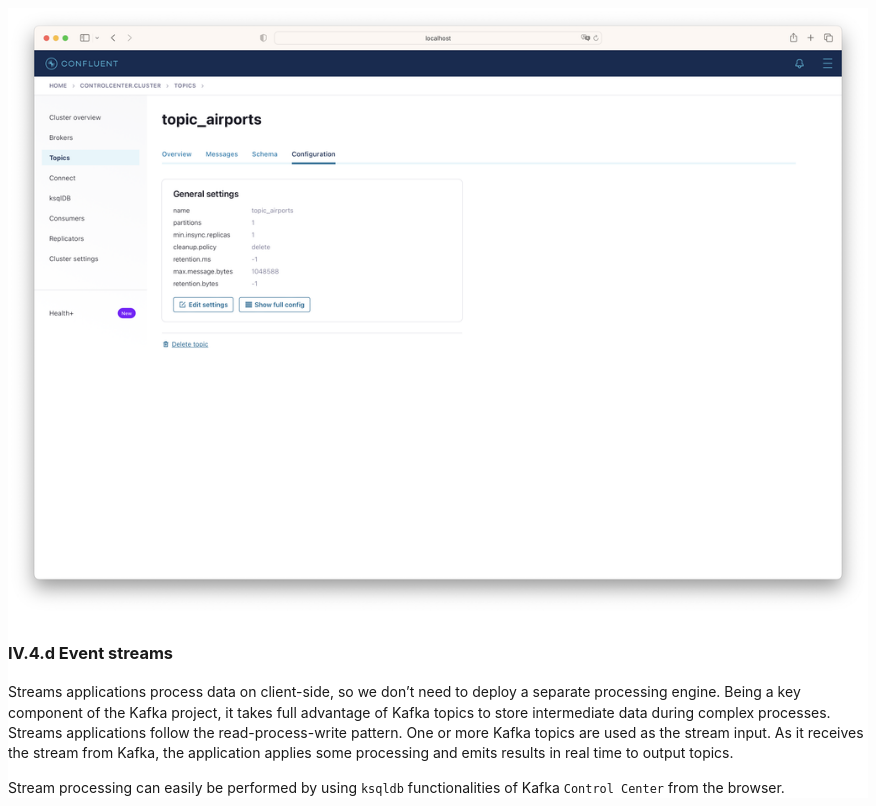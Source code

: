 ![Topic config](../images/screen-captured/control-center-topic-config.png)

### IV.4.d Event streams

Streams applications process data on client-side, so we don’t need to deploy a separate processing engine. Being a key component of the Kafka project, it takes full advantage of Kafka topics to store intermediate data during complex processes. Streams applications follow the read-process-write pattern. One or more Kafka topics are used as the stream input. As it receives the stream from Kafka, the application applies some processing and emits results in real time to output topics.

Stream processing can easily be performed by using `ksqldb` functionalities of Kafka `Control Center` from the browser.
